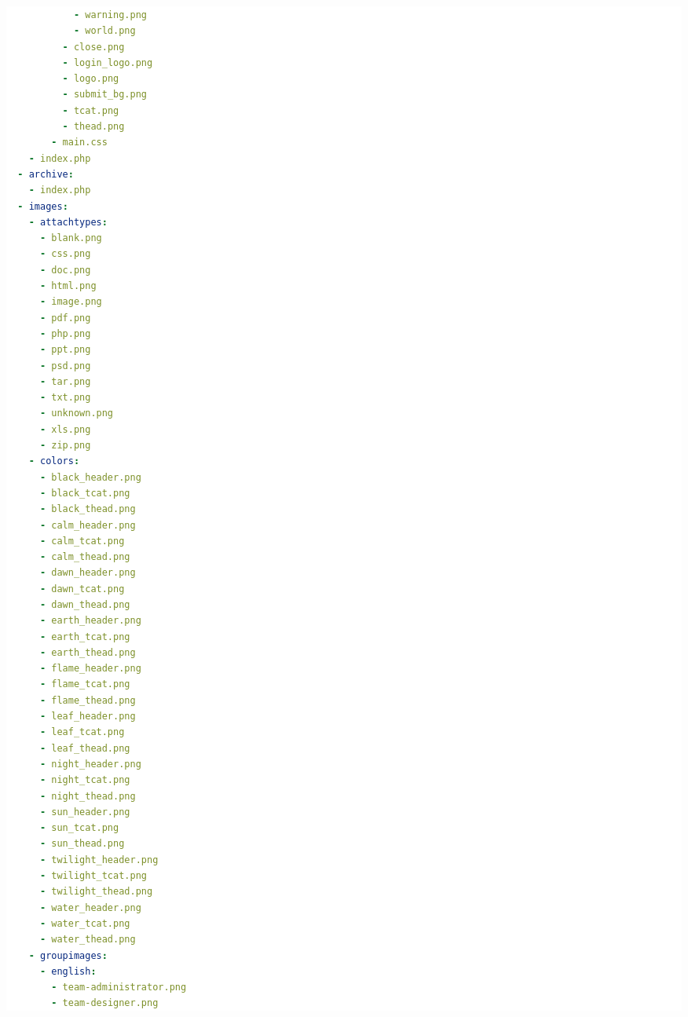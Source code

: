 ```yaml
            - warning.png
            - world.png
          - close.png
          - login_logo.png
          - logo.png
          - submit_bg.png
          - tcat.png
          - thead.png
        - main.css
    - index.php
  - archive:
    - index.php
  - images:
    - attachtypes:
      - blank.png
      - css.png
      - doc.png
      - html.png
      - image.png
      - pdf.png
      - php.png
      - ppt.png
      - psd.png
      - tar.png
      - txt.png
      - unknown.png
      - xls.png
      - zip.png
    - colors:
      - black_header.png
      - black_tcat.png
      - black_thead.png
      - calm_header.png
      - calm_tcat.png
      - calm_thead.png
      - dawn_header.png
      - dawn_tcat.png
      - dawn_thead.png
      - earth_header.png
      - earth_tcat.png
      - earth_thead.png
      - flame_header.png
      - flame_tcat.png
      - flame_thead.png
      - leaf_header.png
      - leaf_tcat.png
      - leaf_thead.png
      - night_header.png
      - night_tcat.png
      - night_thead.png
      - sun_header.png
      - sun_tcat.png
      - sun_thead.png
      - twilight_header.png
      - twilight_tcat.png
      - twilight_thead.png
      - water_header.png
      - water_tcat.png
      - water_thead.png
    - groupimages:
      - english:
        - team-administrator.png
        - team-designer.png
```